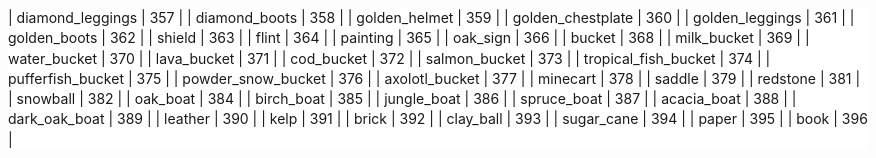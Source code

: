 | diamond_leggings                       | 357  |
| diamond_boots                          | 358  |
| golden_helmet                          | 359  |
| golden_chestplate                      | 360  |
| golden_leggings                        | 361  |
| golden_boots                           | 362  |
| shield                                 | 363  |
| flint                                  | 364  |
| painting                               | 365  |
| oak_sign                               | 366  |
| bucket                                 | 368  |
| milk_bucket                            | 369  |
| water_bucket                           | 370  |
| lava_bucket                            | 371  |
| cod_bucket                             | 372  |
| salmon_bucket                          | 373  |
| tropical_fish_bucket                   | 374  |
| pufferfish_bucket                      | 375  |
| powder_snow_bucket                     | 376  |
| axolotl_bucket                         | 377  |
| minecart                               | 378  |
| saddle                                 | 379  |
| redstone                               | 381  |
| snowball                               | 382  |
| oak_boat                               | 384  |
| birch_boat                             | 385  |
| jungle_boat                            | 386  |
| spruce_boat                            | 387  |
| acacia_boat                            | 388  |
| dark_oak_boat                          | 389  |
| leather                                | 390  |
| kelp                                   | 391  |
| brick                                  | 392  |
| clay_ball                              | 393  |
| sugar_cane                             | 394  |
| paper                                  | 395  |
| book                                   | 396  |
